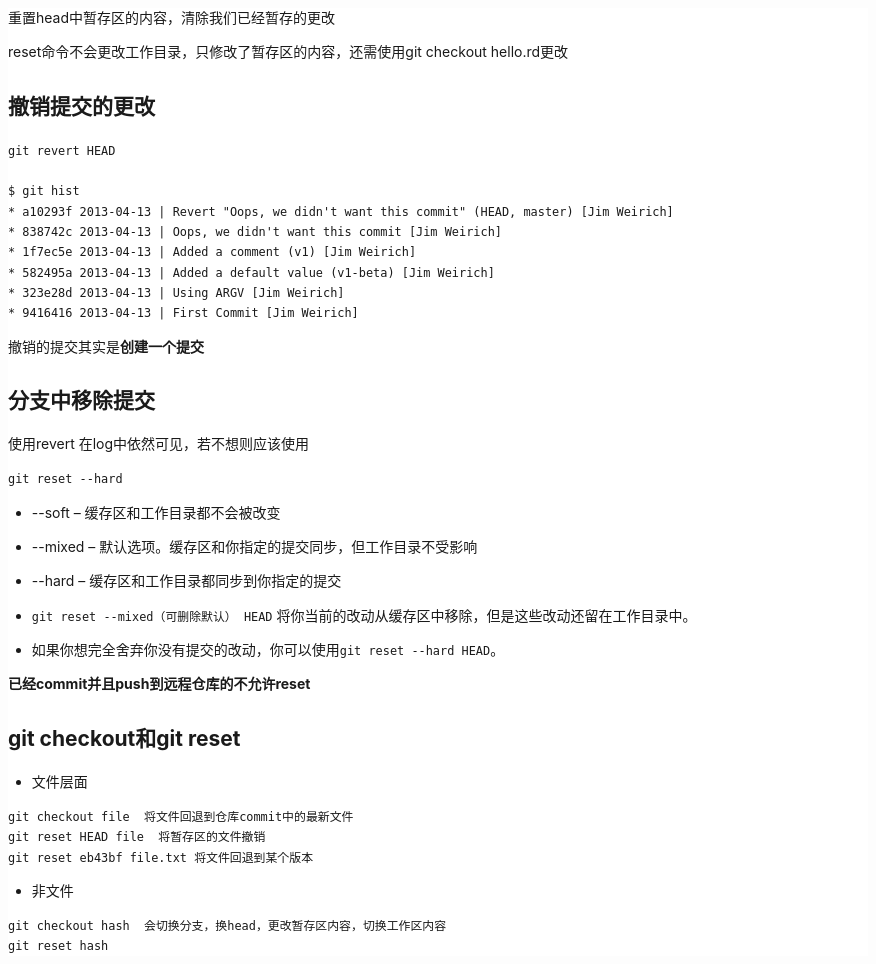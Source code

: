 重置head中暂存区的内容，清除我们已经暂存的更改

reset命令不会更改工作目录，只修改了暂存区的内容，还需使用git checkout hello.rd更改



## 撤销提交的更改

```
git revert HEAD

$ git hist
* a10293f 2013-04-13 | Revert "Oops, we didn't want this commit" (HEAD, master) [Jim Weirich]
* 838742c 2013-04-13 | Oops, we didn't want this commit [Jim Weirich]
* 1f7ec5e 2013-04-13 | Added a comment (v1) [Jim Weirich]
* 582495a 2013-04-13 | Added a default value (v1-beta) [Jim Weirich]
* 323e28d 2013-04-13 | Using ARGV [Jim Weirich]
* 9416416 2013-04-13 | First Commit [Jim Weirich]
```

撤销的提交其实是**创建一个提交**



## 分支中移除提交

使用revert  在log中依然可见，若不想则应该使用

```
git reset --hard 
```

- --soft – 缓存区和工作目录都不会被改变
- --mixed – 默认选项。缓存区和你指定的提交同步，但工作目录不受影响    
- --hard – 缓存区和工作目录都同步到你指定的提交


- `git reset --mixed（可删除默认） HEAD` 将你当前的改动从缓存区中移除，但是这些改动还留在工作目录中。
- 如果你想完全舍弃你没有提交的改动，你可以使用`git reset --hard HEAD`。

**已经commit并且push到远程仓库的不允许reset**

## git checkout和git reset

- 文件层面 

```
git checkout file  将文件回退到仓库commit中的最新文件
git reset HEAD file  将暂存区的文件撤销
git reset eb43bf file.txt 将文件回退到某个版本
```

- 非文件

```
git checkout hash  会切换分支，换head，更改暂存区内容，切换工作区内容
git reset hash
```
